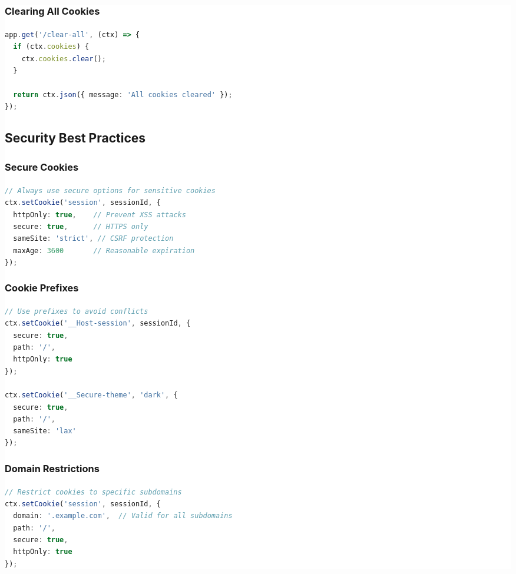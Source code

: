 ### Clearing All Cookies

```typescript
app.get('/clear-all', (ctx) => {
  if (ctx.cookies) {
    ctx.cookies.clear();
  }

  return ctx.json({ message: 'All cookies cleared' });
});
```

## Security Best Practices

### Secure Cookies

```typescript
// Always use secure options for sensitive cookies
ctx.setCookie('session', sessionId, {
  httpOnly: true,    // Prevent XSS attacks
  secure: true,      // HTTPS only
  sameSite: 'strict', // CSRF protection
  maxAge: 3600       // Reasonable expiration
});
```

### Cookie Prefixes

```typescript
// Use prefixes to avoid conflicts
ctx.setCookie('__Host-session', sessionId, {
  secure: true,
  path: '/',
  httpOnly: true
});

ctx.setCookie('__Secure-theme', 'dark', {
  secure: true,
  path: '/',
  sameSite: 'lax'
});
```

### Domain Restrictions

```typescript
// Restrict cookies to specific subdomains
ctx.setCookie('session', sessionId, {
  domain: '.example.com',  // Valid for all subdomains
  path: '/',
  secure: true,
  httpOnly: true
});
```
